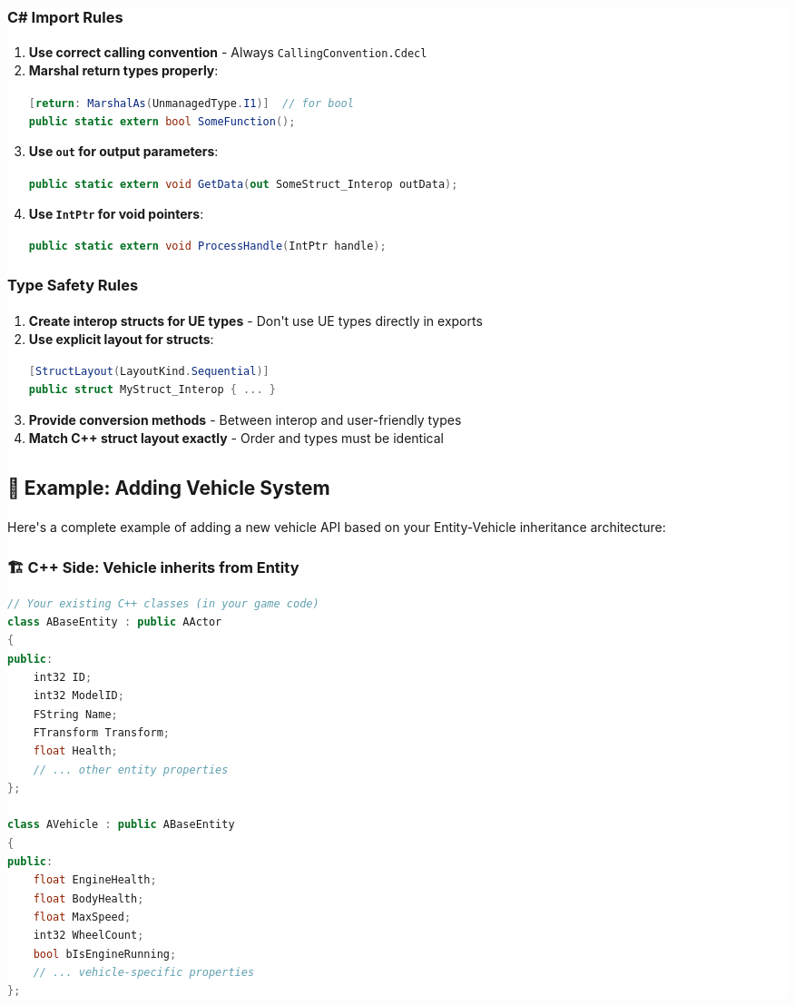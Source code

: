 ### C# Import Rules
1. **Use correct calling convention** - Always `CallingConvention.Cdecl`
2. **Marshal return types properly**:
   ```csharp
   [return: MarshalAs(UnmanagedType.I1)]  // for bool
   public static extern bool SomeFunction();
   ```
3. **Use `out` for output parameters**:
   ```csharp
   public static extern void GetData(out SomeStruct_Interop outData);
   ```
4. **Use `IntPtr` for void pointers**:
   ```csharp
   public static extern void ProcessHandle(IntPtr handle);
   ```

### Type Safety Rules
1. **Create interop structs for UE types** - Don't use UE types directly in exports
2. **Use explicit layout for structs**:
   ```csharp
   [StructLayout(LayoutKind.Sequential)]
   public struct MyStruct_Interop { ... }
   ```
3. **Provide conversion methods** - Between interop and user-friendly types
4. **Match C++ struct layout exactly** - Order and types must be identical

## 📝 Example: Adding Vehicle System

Here's a complete example of adding a new vehicle API based on your Entity-Vehicle inheritance architecture:

### 🏗️ C++ Side: Vehicle inherits from Entity

```cpp
// Your existing C++ classes (in your game code)
class ABaseEntity : public AActor 
{
public:
    int32 ID;
    int32 ModelID; 
    FString Name;
    FTransform Transform;
    float Health;
    // ... other entity properties
};

class AVehicle : public ABaseEntity
{
public:
    float EngineHealth;
    float BodyHealth; 
    float MaxSpeed;
    int32 WheelCount;
    bool bIsEngineRunning;
    // ... vehicle-specific properties
};
```
